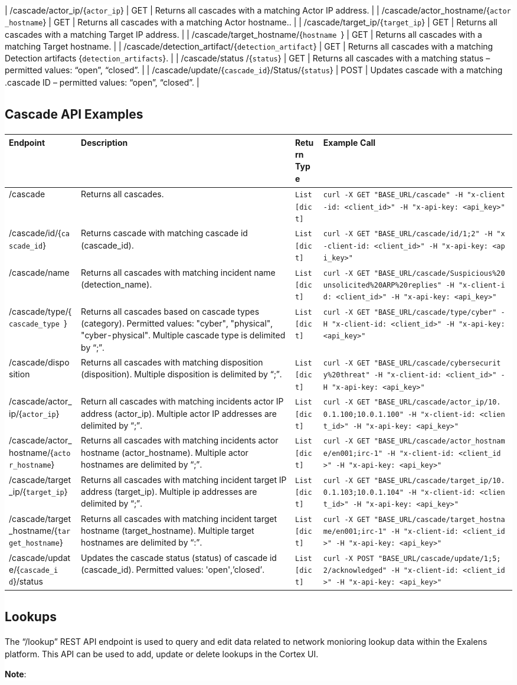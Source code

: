 | /cascade/actor_ip/{`actor_ip`}                     | GET        | Returns all cascades with a matching Actor IP address.                                                                      |
| /cascade/actor_hostname/{`actor_hostname`}         | GET        | Returns all cascades with a matching Actor hostname..                                                                       |
| /cascade/target_ip/{`target_ip`}                   | GET        | Returns all cascades with a matching Target IP address.                                                                     |
| /cascade/target_hostname/{`hostname `}              | GET        | Returns all cascades with a matching Target hostname.                                                                       |
| /cascade/detection_artifact/{`detection_artifact`} | GET        | Returns all cascades with a matching Detection artifacts {`detection_artifacts`}.                                             |
| /cascade/status /{`status`}                        | GET        | Returns all cascades with a matching status – permitted values: “open”, “closed”.                                           |
| /cascade/update/{`cascade_id`}/Status/{`status`}     | POST       | Updates cascade with a matching .cascade ID – permitted values: “open”, “closed”.                                           |

## Cascade API Examples

| **Endpoint**                               | **Description**                                                                                                                                             | **Return Type** | **Example Call**                                                                                                                   |
| :----------------------------------------- | :---------------------------------------------------------------------------------------------------------------------------------------------------------- | :-------------- | :--------------------------------------------------------------------------------------------------------------------------------- |
| /cascade                                   | Returns all cascades.                                                                                                                                       | `List[dict]`    | `curl -X GET "BASE_URL/cascade" -H "x-client-id: <client_id>" -H "x-api-key: <api_key>"`                                           |
| /cascade/id/{`cascade_id`}                   | Returns cascade with matching cascade id (cascade_id).                                                                                                      | `List[dict]`    | `curl -X GET "BASE_URL/cascade/id/1;2" -H "x-client-id: <client_id>" -H "x-api-key: <api_key>"`                                    |
| /cascade/name                              | Returns all cascades with matching incident name (detection_name).                                                                                          | `List[dict]`    | `curl -X GET "BASE_URL/cascade/Suspicious%20unsolicited%20ARP%20replies" -H "x-client-id: <client_id>" -H "x-api-key: <api_key>" ` |
| /cascade/type/{`cascade_type `}               | Returns all cascades based on cascade types (category). Permitted values: "cyber", "physical", "cyber-physical". Multiple cascade type is delimited by “;”. | `List[dict]`    | `curl -X GET "BASE_URL/cascade/type/cyber" -H "x-client-id: <client_id>" -H "x-api-key: <api_key>"`                                |
| /cascade/disposition                       | Returns all cascades with matching disposition (disposition). Multiple disposition is delimited by “;”.                                                     | `List[dict]`    | `curl -X GET "BASE_URL/cascade/cybersecurity%20threat" -H "x-client-id: <client_id>" -H "x-api-key: <api_key>" `                   |
| /cascade/actor_ip/{`actor_ip`}               | Return all cascades with matching incidents actor IP address (actor_ip). Multiple actor IP addresses are delimited by “;”.                                  | `List[dict]`    | `curl -X GET "BASE_URL/cascade/actor_ip/10.0.1.100;10.0.1.100" -H "x-client-id: <client_id>" -H "x-api-key: <api_key>" `           |
| /cascade/actor_hostname/{`actor_hostname`}   | Returns all cascades with matching incidents actor hostname (actor_hostname). Multiple actor hostnames are delimited by “;”.                                | `List[dict]`    | `curl -X GET "BASE_URL/cascade/actor_hostname/en001;irc-1" -H "x-client-id: <client_id>" -H "x-api-key: <api_key>" `               |
| /cascade/target_ip/{`target_ip`}             | Returns all cascades with matching incident target IP address (target_ip). Multiple ip addresses are delimited by “;”.                                      | `List[dict]`    | `curl -X GET "BASE_URL/cascade/target_ip/10.0.1.103;10.0.1.104" -H "x-client-id: <client_id>" -H "x-api-key: <api_key>" `          |
| /cascade/target_hostname/{`target_hostname`} | Returns all cascades with matching incident target hostname (target_hostname). Multiple target hostnames are delimited by “:”.                              | `List[dict]`    | `curl -X GET "BASE_URL/cascade/target_hostname/en001;irc-1" -H "x-client-id: <client_id>" -H "x-api-key: <api_key>" `              |
| /cascade/update/{`cascade_id`}/status        | Updates the cascade status (status) of cascade id (cascade_id). Permitted values: 'open',’closed’.                                                          | `List[dict]`    | `curl -X POST "BASE_URL/cascade/update/1;5;2/acknowledged" -H "x-client-id: <client_id>" -H "x-api-key: <api_key>"`                |

## Lookups

The “/lookup” REST API endpoint is used to query and edit data related to network monioring lookup data within the Exalens platform. This API can be used to add, update or delete lookups in the Cortex UI.

**Note**:

